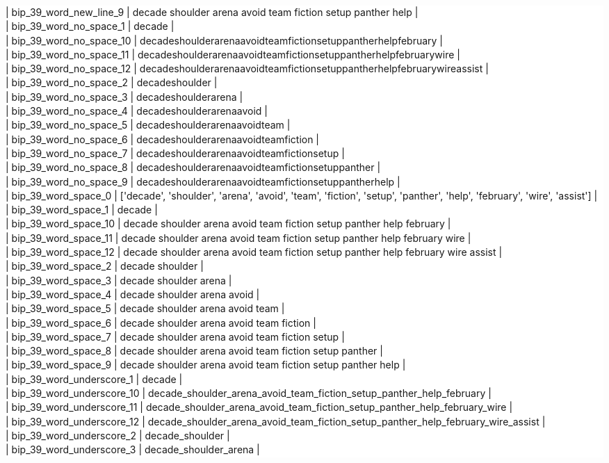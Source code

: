 | bip_39_word_new_line_9 | decade
shoulder
arena
avoid
team
fiction
setup
panther
help |  
| bip_39_word_no_space_1 | decade |  
| bip_39_word_no_space_10 | decadeshoulderarenaavoidteamfictionsetuppantherhelpfebruary |  
| bip_39_word_no_space_11 | decadeshoulderarenaavoidteamfictionsetuppantherhelpfebruarywire |  
| bip_39_word_no_space_12 | decadeshoulderarenaavoidteamfictionsetuppantherhelpfebruarywireassist |  
| bip_39_word_no_space_2 | decadeshoulder |  
| bip_39_word_no_space_3 | decadeshoulderarena |  
| bip_39_word_no_space_4 | decadeshoulderarenaavoid |  
| bip_39_word_no_space_5 | decadeshoulderarenaavoidteam |  
| bip_39_word_no_space_6 | decadeshoulderarenaavoidteamfiction |  
| bip_39_word_no_space_7 | decadeshoulderarenaavoidteamfictionsetup |  
| bip_39_word_no_space_8 | decadeshoulderarenaavoidteamfictionsetuppanther |  
| bip_39_word_no_space_9 | decadeshoulderarenaavoidteamfictionsetuppantherhelp |  
| bip_39_word_space_0 | ['decade', 'shoulder', 'arena', 'avoid', 'team', 'fiction', 'setup', 'panther', 'help', 'february', 'wire', 'assist'] |  
| bip_39_word_space_1 | decade |  
| bip_39_word_space_10 | decade shoulder arena avoid team fiction setup panther help february |  
| bip_39_word_space_11 | decade shoulder arena avoid team fiction setup panther help february wire |  
| bip_39_word_space_12 | decade shoulder arena avoid team fiction setup panther help february wire assist |  
| bip_39_word_space_2 | decade shoulder |  
| bip_39_word_space_3 | decade shoulder arena |  
| bip_39_word_space_4 | decade shoulder arena avoid |  
| bip_39_word_space_5 | decade shoulder arena avoid team |  
| bip_39_word_space_6 | decade shoulder arena avoid team fiction |  
| bip_39_word_space_7 | decade shoulder arena avoid team fiction setup |  
| bip_39_word_space_8 | decade shoulder arena avoid team fiction setup panther |  
| bip_39_word_space_9 | decade shoulder arena avoid team fiction setup panther help |  
| bip_39_word_underscore_1 | decade |  
| bip_39_word_underscore_10 | decade_shoulder_arena_avoid_team_fiction_setup_panther_help_february |  
| bip_39_word_underscore_11 | decade_shoulder_arena_avoid_team_fiction_setup_panther_help_february_wire |  
| bip_39_word_underscore_12 | decade_shoulder_arena_avoid_team_fiction_setup_panther_help_february_wire_assist |  
| bip_39_word_underscore_2 | decade_shoulder |  
| bip_39_word_underscore_3 | decade_shoulder_arena |  